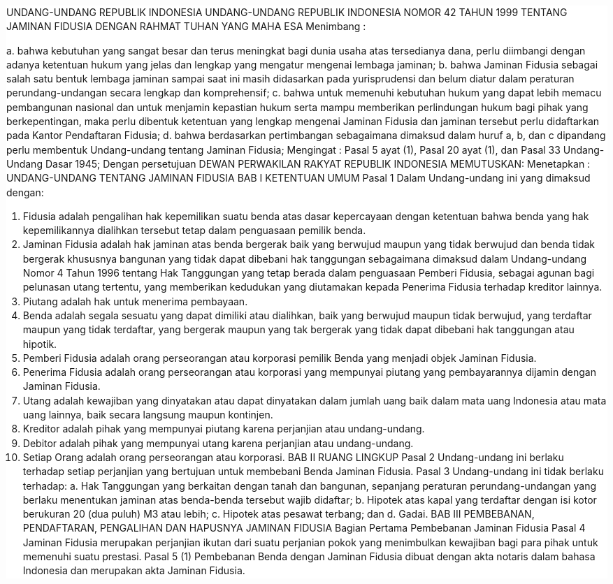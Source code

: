  UNDANG-UNDANG REPUBLIK INDONESIA UNDANG-UNDANG REPUBLIK INDONESIA NOMOR 42 TAHUN 1999 TENTANG JAMINAN FIDUSIA
DENGAN RAHMAT TUHAN YANG MAHA ESA
Menimbang :

a. bahwa kebutuhan yang sangat besar dan terus meningkat bagi dunia usaha atas tersedianya dana, perlu diimbangi dengan adanya ketentuan hukum yang jelas dan lengkap yang mengatur mengenai lembaga jaminan;
b. bahwa Jaminan Fidusia sebagai salah satu bentuk lembaga jaminan sampai saat ini masih didasarkan pada yurisprudensi dan belum diatur dalam peraturan perundang-undangan secara lengkap dan komprehensif;
c. bahwa untuk memenuhi kebutuhan hukum yang dapat lebih memacu pembangunan nasional dan untuk menjamin kepastian hukum serta mampu memberikan perlindungan hukum bagi pihak yang berkepentingan, maka perlu dibentuk ketentuan yang lengkap mengenai Jaminan Fidusia dan jaminan tersebut perlu didaftarkan pada Kantor Pendaftaran Fidusia;
d. bahwa berdasarkan pertimbangan sebagaimana dimaksud dalam huruf a, b, dan c dipandang perlu membentuk Undang-undang tentang Jaminan Fidusia;
Mengingat :
 Pasal 5 ayat (1), Pasal 20 ayat (1), dan Pasal 33 Undang-Undang Dasar 1945; Dengan persetujuan DEWAN PERWAKILAN RAKYAT REPUBLIK INDONESIA
MEMUTUSKAN:
 Menetapkan : UNDANG-UNDANG TENTANG JAMINAN FIDUSIA
BAB I KETENTUAN UMUM
Pasal 1
Dalam Undang-undang ini yang dimaksud dengan:
1. Fidusia adalah pengalihan hak kepemilikan suatu benda atas dasar kepercayaan dengan ketentuan bahwa benda yang hak kepemilikannya dialihkan tersebut tetap dalam penguasaan pemilik benda.
2. Jaminan Fidusia adalah hak jaminan atas benda bergerak baik yang berwujud maupun yang tidak berwujud dan benda tidak bergerak khususnya bangunan yang tidak dapat dibebani hak tanggungan sebagaimana dimaksud dalam Undang-undang Nomor 4 Tahun 1996 tentang Hak Tanggungan yang tetap berada dalam penguasaan Pemberi Fidusia, sebagai agunan bagi pelunasan utang tertentu, yang memberikan kedudukan yang diutamakan kepada Penerima Fidusia terhadap kreditor lainnya.
3. Piutang adalah hak untuk menerima pembayaan.
4. Benda adalah segala sesuatu yang dapat dimiliki atau dialihkan, baik yang berwujud maupun tidak berwujud, yang terdaftar maupun yang tidak terdaftar, yang bergerak maupun yang tak bergerak yang tidak dapat dibebani hak tanggungan atau hipotik.
5. Pemberi Fidusia adalah orang perseorangan atau korporasi pemilik Benda yang menjadi objek Jaminan Fidusia.
6. Penerima Fidusia adalah orang perseorangan atau korporasi yang mempunyai piutang yang pembayarannya dijamin dengan Jaminan Fidusia.
7. Utang adalah kewajiban yang dinyatakan atau dapat dinyatakan dalam jumlah uang baik dalam mata uang Indonesia atau mata uang lainnya, baik secara langsung maupun kontinjen.
8. Kreditor adalah pihak yang mempunyai piutang karena perjanjian atau undang-undang.
9. Debitor adalah pihak yang mempunyai utang karena perjanjian atau undang-undang.
10. Setiap Orang adalah orang perseorangan atau korporasi.
BAB II RUANG LINGKUP
Pasal 2
Undang-undang ini berlaku terhadap setiap perjanjian yang bertujuan untuk membebani Benda Jaminan Fidusia.
Pasal 3
Undang-undang ini tidak berlaku terhadap:
a. Hak Tanggungan yang berkaitan dengan tanah dan bangunan, sepanjang peraturan perundang-undangan yang berlaku menentukan jaminan atas benda-benda tersebut wajib didaftar;
b. Hipotek atas kapal yang terdaftar dengan isi kotor berukuran 20 (dua puluh) M3 atau lebih;
c. Hipotek atas pesawat terbang; dan
d. Gadai.
BAB III PEMBEBANAN, PENDAFTARAN, PENGALIHAN DAN HAPUSNYA JAMINAN FIDUSIA
Bagian Pertama Pembebanan Jaminan Fidusia
Pasal 4
Jaminan Fidusia merupakan perjanjian ikutan dari suatu perjanian pokok yang menimbulkan kewajiban bagi para pihak untuk memenuhi suatu prestasi.
Pasal 5
(1) Pembebanan Benda dengan Jaminan Fidusia dibuat dengan akta notaris dalam bahasa Indonesia dan merupakan akta Jaminan Fidusia.